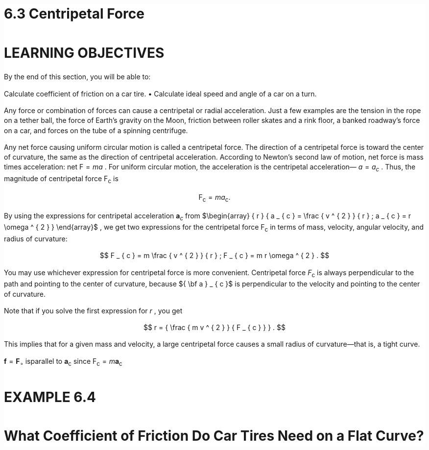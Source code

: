 # 6.3 Centripetal Force

# LEARNING OBJECTIVES

By the end of this section, you will be able to:

Calculate coefficient of friction on a car tire. • Calculate ideal speed and angle of a car on a turn.

Any force or combination of forces can cause a centripetal or radial acceleration. Just a few examples are the tension in the rope on a tether ball, the force of Earth’s gravity on the Moon, friction between roller skates and a rink floor, a banked roadway’s force on a car, and forces on the tube of a spinning centrifuge.

Any net force causing uniform circular motion is called a centripetal force. The direction of a centripetal force is toward the center of curvature, the same as the direction of centripetal acceleration. According to Newton’s second law of motion, net force is mass times acceleration: net $\mathrm { F } = m a$ . For uniform circular motion, the acceleration is the centripetal acceleration— $a = a _ { c }$ . Thus, the magnitude of centripetal force $\mathrm { F _ { c } }$ is

$$
\mathrm { F _ { c } } = m a _ { \mathrm { c } } .
$$

By using the expressions for centripetal acceleration $\boldsymbol { a } _ { c }$ from $\begin{array} { r } { a _ { c } = \frac { v ^ { 2 } } { r } ; a _ { c } = r \omega ^ { 2 } } \end{array}$ , we get two expressions for the centripetal force $\mathrm { F _ { c } }$ in terms of mass, velocity, angular velocity, and radius of curvature:

$$
F _ { c } = m \frac { v ^ { 2 } } { r } ; F _ { c } = m r \omega ^ { 2 } .
$$

You may use whichever expression for centripetal force is more convenient. Centripetal force $F _ { \mathrm { c } }$ is always perpendicular to the path and pointing to the center of curvature, because ${ \bf a } _ { c }$ is perpendicular to the velocity and pointing to the center of curvature.

Note that if you solve the first expression for $r$ , you get

$$
r = { \frac { m v ^ { 2 } } { F _ { c } } } .
$$

This implies that for a given mass and velocity, a large centripetal force causes a small radius of curvature—that is, a tight curve.

$\pmb { f } = \pmb { F } _ { \circ }$ isparallel to ${ \pmb a } _ { \mathrm { c } }$ since $\pmb { \mathsf { F } } _ { \mathsf { c } } = m \mathbf { a } _ { \mathsf { c } }$

# EXAMPLE 6.4

# What Coefficient of Friction Do Car Tires Need on a Flat Curve?
